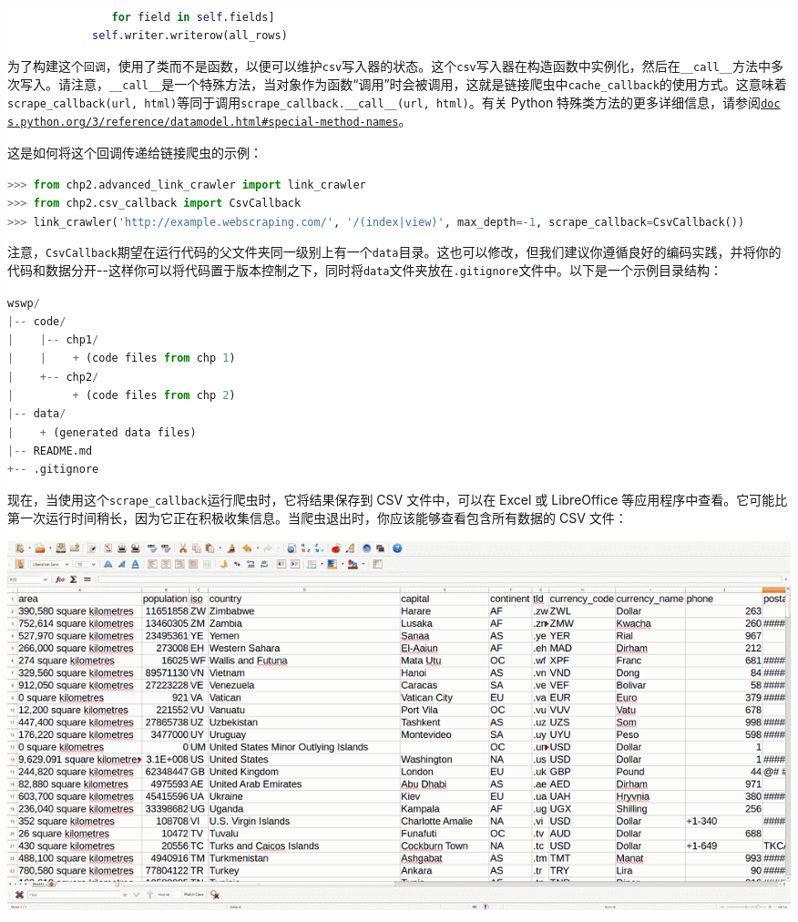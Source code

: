 ```py
                for field in self.fields] 
             self.writer.writerow(all_rows)

```

为了构建这个`回调`，使用了类而不是函数，以便可以维护`csv`写入器的状态。这个`csv`写入器在构造函数中实例化，然后在`__call__`方法中多次写入。请注意，`__call__`是一个特殊方法，当对象作为函数“调用”时会被调用，这就是链接爬虫中`cache_callback`的使用方式。这意味着`scrape_callback(url, html)`等同于调用`scrape_callback.__call__(url, html)`。有关 Python 特殊类方法的更多详细信息，请参阅[`docs.python.org/3/reference/datamodel.html#special-method-names`](https://docs.python.org/3/reference/datamodel.html#special-method-names)。

这是如何将这个回调传递给链接爬虫的示例：

```py
>>> from chp2.advanced_link_crawler import link_crawler
>>> from chp2.csv_callback import CsvCallback
>>> link_crawler('http://example.webscraping.com/', '/(index|view)', max_depth=-1, scrape_callback=CsvCallback())

```

注意，`CsvCallback`期望在运行代码的父文件夹同一级别上有一个`data`目录。这也可以修改，但我们建议你遵循良好的编码实践，并将你的代码和数据分开--这样你可以将代码置于版本控制之下，同时将`data`文件夹放在`.gitignore`文件中。以下是一个示例目录结构：

```py
wswp/
|-- code/
|    |-- chp1/
|    |    + (code files from chp 1)
|    +-- chp2/
|         + (code files from chp 2)
|-- data/
|    + (generated data files)
|-- README.md
+-- .gitignore

```

现在，当使用这个`scrape_callback`运行爬虫时，它将结果保存到 CSV 文件中，可以在 Excel 或 LibreOffice 等应用程序中查看。它可能比第一次运行时间稍长，因为它正在积极收集信息。当爬虫退出时，你应该能够查看包含所有数据的 CSV 文件：

![国家](img/countries.png)
